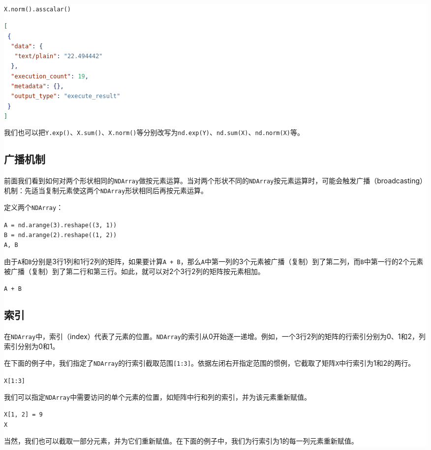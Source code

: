```{.python .input  n=19}
X.norm().asscalar()
```

```{.json .output n=19}
[
 {
  "data": {
   "text/plain": "22.494442"
  },
  "execution_count": 19,
  "metadata": {},
  "output_type": "execute_result"
 }
]
```

我们也可以把`Y.exp()`、`X.sum()`、`X.norm()`等分别改写为`nd.exp(Y)`、`nd.sum(X)`、`nd.norm(X)`等。

## 广播机制

前面我们看到如何对两个形状相同的`NDArray`做按元素运算。当对两个形状不同的`NDArray`按元素运算时，可能会触发广播（broadcasting）机制：先适当复制元素使这两个`NDArray`形状相同后再按元素运算。

定义两个`NDArray`：

```{.python .input  n=14}
A = nd.arange(3).reshape((3, 1))
B = nd.arange(2).reshape((1, 2))
A, B
```

由于`A`和`B`分别是3行1列和1行2列的矩阵，如果要计算`A + B`，那么`A`中第一列的3个元素被广播（复制）到了第二列，而`B`中第一行的2个元素被广播（复制）到了第二行和第三行。如此，就可以对2个3行2列的矩阵按元素相加。

```{.python .input}
A + B
```

## 索引

在`NDArray`中，索引（index）代表了元素的位置。`NDArray`的索引从0开始逐一递增。例如，一个3行2列的矩阵的行索引分别为0、1和2，列索引分别为0和1。

在下面的例子中，我们指定了`NDArray`的行索引截取范围`[1:3]`。依据左闭右开指定范围的惯例，它截取了矩阵`X`中行索引为1和2的两行。

```{.python .input  n=19}
X[1:3]
```

我们可以指定`NDArray`中需要访问的单个元素的位置，如矩阵中行和列的索引，并为该元素重新赋值。

```{.python .input  n=20}
X[1, 2] = 9
X
```

当然，我们也可以截取一部分元素，并为它们重新赋值。在下面的例子中，我们为行索引为1的每一列元素重新赋值。
